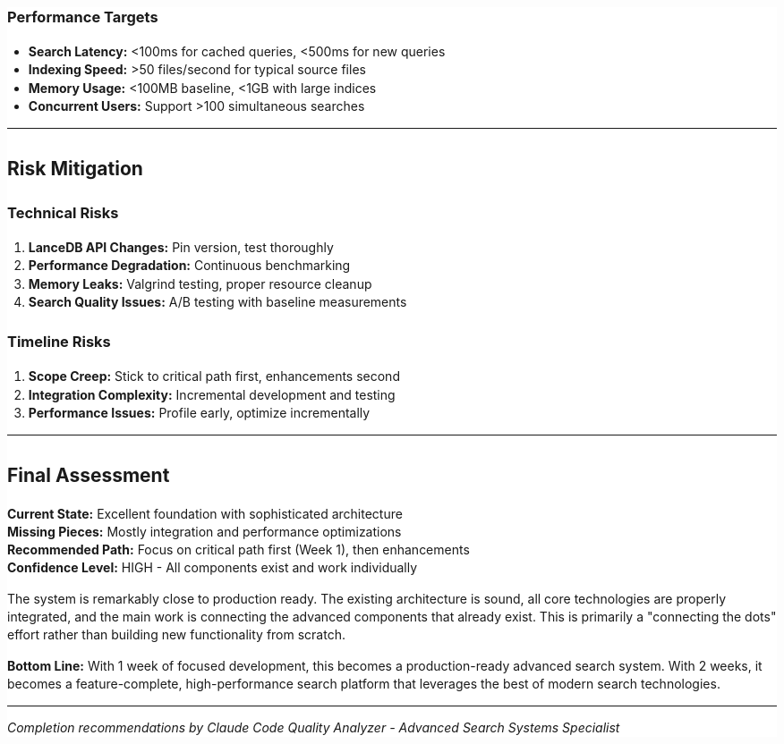 ### Performance Targets
- **Search Latency:** <100ms for cached queries, <500ms for new queries
- **Indexing Speed:** >50 files/second for typical source files
- **Memory Usage:** <100MB baseline, <1GB with large indices
- **Concurrent Users:** Support >100 simultaneous searches

---

## Risk Mitigation

### Technical Risks
1. **LanceDB API Changes:** Pin version, test thoroughly
2. **Performance Degradation:** Continuous benchmarking  
3. **Memory Leaks:** Valgrind testing, proper resource cleanup
4. **Search Quality Issues:** A/B testing with baseline measurements

### Timeline Risks  
1. **Scope Creep:** Stick to critical path first, enhancements second
2. **Integration Complexity:** Incremental development and testing
3. **Performance Issues:** Profile early, optimize incrementally

---

## Final Assessment

**Current State:** Excellent foundation with sophisticated architecture  
**Missing Pieces:** Mostly integration and performance optimizations  
**Recommended Path:** Focus on critical path first (Week 1), then enhancements  
**Confidence Level:** HIGH - All components exist and work individually

The system is remarkably close to production ready. The existing architecture is sound, all core technologies are properly integrated, and the main work is connecting the advanced components that already exist. This is primarily a "connecting the dots" effort rather than building new functionality from scratch.

**Bottom Line:** With 1 week of focused development, this becomes a production-ready advanced search system. With 2 weeks, it becomes a feature-complete, high-performance search platform that leverages the best of modern search technologies.

---

*Completion recommendations by Claude Code Quality Analyzer - Advanced Search Systems Specialist*